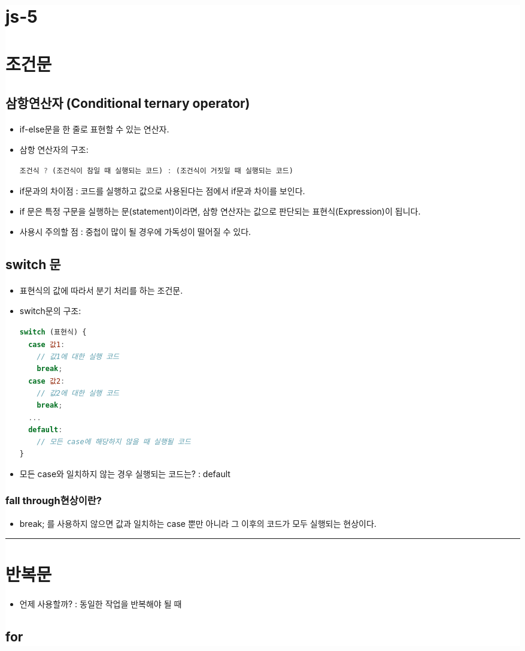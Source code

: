 # js-5

# 조건문

## 삼항연산자 (Conditional ternary operator)

- if-else문을 한 줄로 표현할 수 있는 연산자.
- 삼항 연산자의 구조:
    
    ```jsx
    조건식 ? (조건식이 참일 때 실행되는 코드) : (조건식이 거짓일 때 실행되는 코드)
    ```
    
- if문과의 차이점 : 코드를 실행하고 값으로 사용된다는 점에서 if문과 차이를 보인다.
- if 문은 특정 구문을 실행하는 문(statement)이라면, 삼항 연산자는 값으로 판단되는 표현식(Expression)이 됩니다.
- 사용시 주의할 점 : 중첩이 많이 될 경우에 가독성이 떨어질 수 있다.

## switch 문

- 표현식의 값에 따라서 분기 처리를 하는 조건문.
- switch문의 구조:
    
    ```jsx
    switch (표현식) {
      case 값1:
        // 값1에 대한 실행 코드
        break;
      case 값2:
        // 값2에 대한 실행 코드
        break;
      ...
      default:
        // 모든 case에 해당하지 않을 때 실행될 코드
    }
    ```
    
- 모든 case와 일치하지 않는 경우 실행되는 코드는? : default

### fall through현상이란?

- break; 를 사용하지 않으면 값과 일치하는 case 뿐만 아니라 그 이후의 코드가 모두 실행되는 현상이다.

---

# 반복문

- 언제 사용할까? : 동일한 작업을 반복해야 될 때

## for
